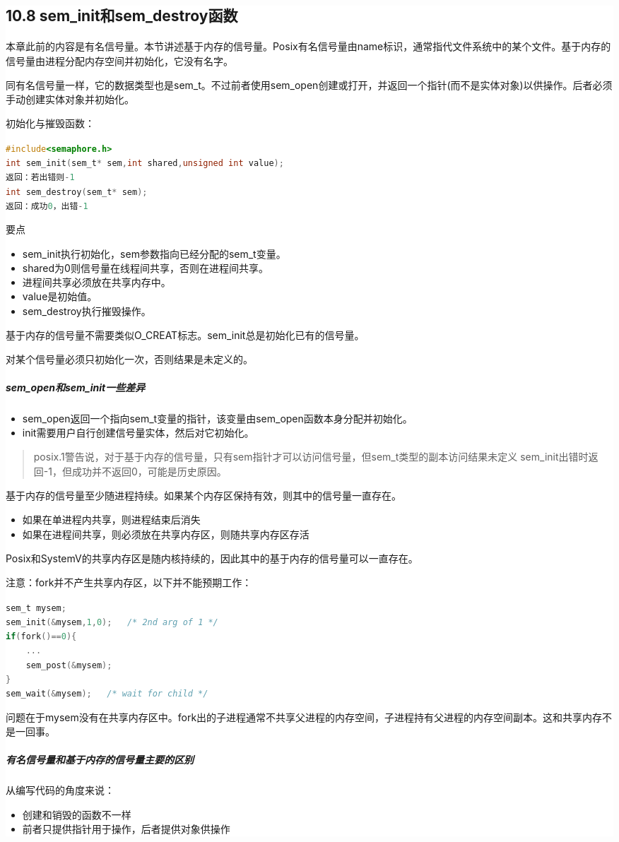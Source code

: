 ## 10.8 sem_init和sem_destroy函数
本章此前的内容是有名信号量。本节讲述基于内存的信号量。Posix有名信号量由name标识，通常指代文件系统中的某个文件。基于内存的信号量由进程分配内存空间并初始化，它没有名字。

同有名信号量一样，它的数据类型也是sem_t。不过前者使用sem_open创建或打开，并返回一个指针(而不是实体对象)以供操作。后者必须手动创建实体对象并初始化。

初始化与摧毁函数：

```c
#include<semaphore.h>
int sem_init(sem_t* sem,int shared,unsigned int value);
返回：若出错则-1
int sem_destroy(sem_t* sem);
返回：成功0，出错-1
```
要点
- sem_init执行初始化，sem参数指向已经分配的sem_t变量。
- shared为0则信号量在线程间共享，否则在进程间共享。
- 进程间共享必须放在共享内存中。
- value是初始值。
- sem_destroy执行摧毁操作。

基于内存的信号量不需要类似O_CREAT标志。sem_init总是初始化已有的信号量。

对某个信号量必须只初始化一次，否则结果是未定义的。

##### sem_open和sem_init一些差异

- sem_open返回一个指向sem_t变量的指针，该变量由sem_open函数本身分配并初始化。
- init需要用户自行创建信号量实体，然后对它初始化。
> posix.1警告说，对于基于内存的信号量，只有sem指针才可以访问信号量，但sem_t类型的副本访问结果未定义
> sem_init出错时返回-1，但成功并不返回0，可能是历史原因。

基于内存的信号量至少随进程持续。如果某个内存区保持有效，则其中的信号量一直存在。
- 如果在单进程内共享，则进程结束后消失
- 如果在进程间共享，则必须放在共享内存区，则随共享内存区存活

Posix和SystemV的共享内存区是随内核持续的，因此其中的基于内存的信号量可以一直存在。

注意：fork并不产生共享内存区，以下并不能预期工作：
```c
sem_t mysem;
sem_init(&mysem,1,0);   /* 2nd arg of 1 */
if(fork()==0){
    ...
    sem_post(&mysem);
}
sem_wait(&mysem);   /* wait for child */
```
问题在于mysem没有在共享内存区中。fork出的子进程通常不共享父进程的内存空间，子进程持有父进程的内存空间副本。这和共享内存不是一回事。

##### 有名信号量和基于内存的信号量主要的区别

从编写代码的角度来说：

- 创建和销毁的函数不一样
- 前者只提供指针用于操作，后者提供对象供操作
